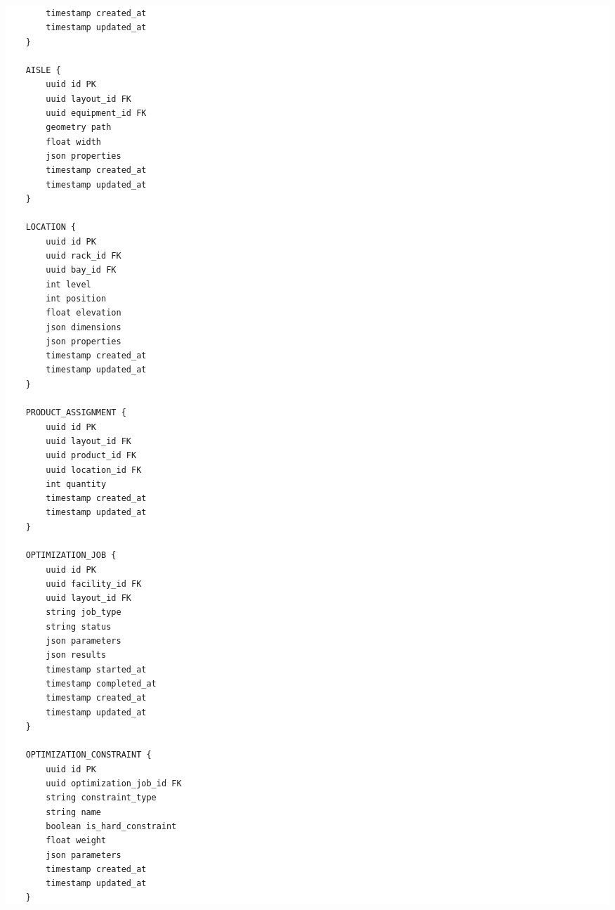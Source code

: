 ```mermaid
        timestamp created_at
        timestamp updated_at
    }
    
    AISLE {
        uuid id PK
        uuid layout_id FK
        uuid equipment_id FK
        geometry path
        float width
        json properties
        timestamp created_at
        timestamp updated_at
    }
    
    LOCATION {
        uuid id PK
        uuid rack_id FK
        uuid bay_id FK
        int level
        int position
        float elevation
        json dimensions
        json properties
        timestamp created_at
        timestamp updated_at
    }
    
    PRODUCT_ASSIGNMENT {
        uuid id PK
        uuid layout_id FK
        uuid product_id FK
        uuid location_id FK
        int quantity
        timestamp created_at
        timestamp updated_at
    }
    
    OPTIMIZATION_JOB {
        uuid id PK
        uuid facility_id FK
        uuid layout_id FK
        string job_type
        string status
        json parameters
        json results
        timestamp started_at
        timestamp completed_at
        timestamp created_at
        timestamp updated_at
    }
    
    OPTIMIZATION_CONSTRAINT {
        uuid id PK
        uuid optimization_job_id FK
        string constraint_type
        string name
        boolean is_hard_constraint
        float weight
        json parameters
        timestamp created_at
        timestamp updated_at
    }
```
